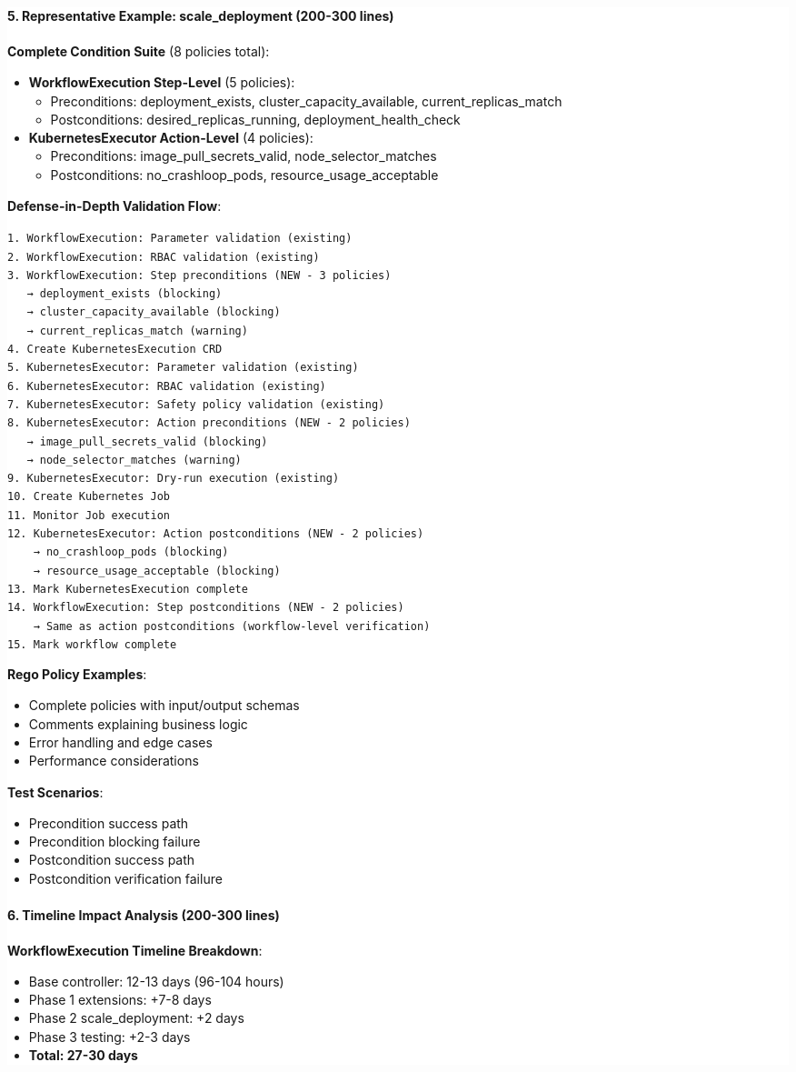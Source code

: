 #### 5. Representative Example: scale_deployment (200-300 lines)
**Complete Condition Suite** (8 policies total):
- **WorkflowExecution Step-Level** (5 policies):
  - Preconditions: deployment_exists, cluster_capacity_available, current_replicas_match
  - Postconditions: desired_replicas_running, deployment_health_check
- **KubernetesExecutor Action-Level** (4 policies):
  - Preconditions: image_pull_secrets_valid, node_selector_matches
  - Postconditions: no_crashloop_pods, resource_usage_acceptable

**Defense-in-Depth Validation Flow**:
```
1. WorkflowExecution: Parameter validation (existing)
2. WorkflowExecution: RBAC validation (existing)
3. WorkflowExecution: Step preconditions (NEW - 3 policies)
   → deployment_exists (blocking)
   → cluster_capacity_available (blocking)
   → current_replicas_match (warning)
4. Create KubernetesExecution CRD
5. KubernetesExecutor: Parameter validation (existing)
6. KubernetesExecutor: RBAC validation (existing)
7. KubernetesExecutor: Safety policy validation (existing)
8. KubernetesExecutor: Action preconditions (NEW - 2 policies)
   → image_pull_secrets_valid (blocking)
   → node_selector_matches (warning)
9. KubernetesExecutor: Dry-run execution (existing)
10. Create Kubernetes Job
11. Monitor Job execution
12. KubernetesExecutor: Action postconditions (NEW - 2 policies)
    → no_crashloop_pods (blocking)
    → resource_usage_acceptable (blocking)
13. Mark KubernetesExecution complete
14. WorkflowExecution: Step postconditions (NEW - 2 policies)
    → Same as action postconditions (workflow-level verification)
15. Mark workflow complete
```

**Rego Policy Examples**:
- Complete policies with input/output schemas
- Comments explaining business logic
- Error handling and edge cases
- Performance considerations

**Test Scenarios**:
- Precondition success path
- Precondition blocking failure
- Postcondition success path
- Postcondition verification failure

#### 6. Timeline Impact Analysis (200-300 lines)
**WorkflowExecution Timeline Breakdown**:
- Base controller: 12-13 days (96-104 hours)
- Phase 1 extensions: +7-8 days
- Phase 2 scale_deployment: +2 days
- Phase 3 testing: +2-3 days
- **Total: 27-30 days**
